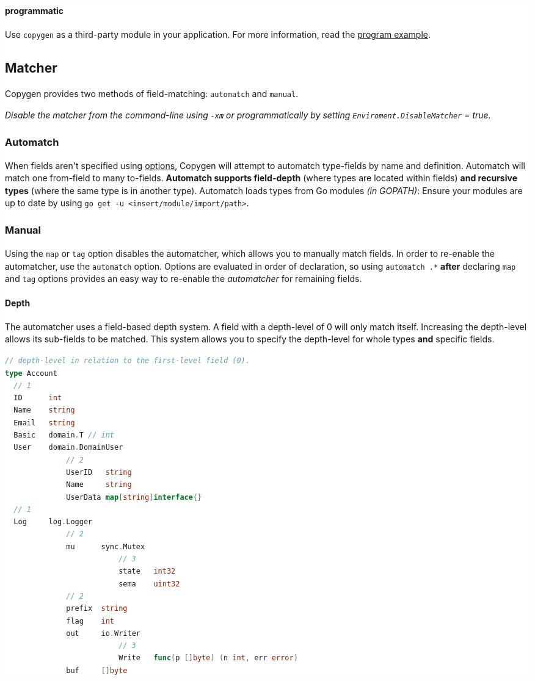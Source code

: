 #### programmatic

Use `copygen` as a third-party module in your application. For more information, read the [program example](/examples/program/README.md).

## Matcher

Copygen provides two methods of field-matching: `automatch` and `manual`.

_Disable the matcher from the command-line using `-xm` or programmatically by setting `Enviroment.DisableMatcher` = true._

### Automatch

When fields aren't specified using [options](#options), Copygen will attempt to automatch type-fields by name and definition. Automatch will match one from-field to many to-fields. **Automatch supports field-depth** (where types are located within fields) **and recursive types** (where the same type is in another type). Automatch loads types from Go modules _(in GOPATH)_: Ensure your modules are up to date by using `go get -u <insert/module/import/path>`.

### Manual

Using the `map` or `tag` option disables the automatcher, which allows you to manually match fields. In order to re-enable the automatcher, use the `automatch` option. Options are evaluated in order of declaration, so using `automatch .*` **after** declaring `map` and `tag` options provides an easy way to re-enable the _automatcher_ for remaining fields.

#### Depth

The automatcher uses a field-based depth system. A field with a depth-level of 0 will only match itself. Increasing the depth-level allows its sub-fields to be matched. This system allows you to specify the depth-level for whole types **and** specific fields.

```go
// depth-level in relation to the first-level field (0).
type Account
  // 1
  ID      int
  Name    string
  Email   string
  Basic   domain.T // int
  User    domain.DomainUser
              // 2
              UserID   string
              Name     string
              UserData map[string]interface{}
  // 1
  Log     log.Logger
              // 2
              mu      sync.Mutex
                          // 3
                          state   int32
                          sema    uint32
              // 2
              prefix  string
              flag    int
              out     io.Writer
                          // 3
                          Write   func(p []byte) (n int, err error)
              buf     []byte
```
